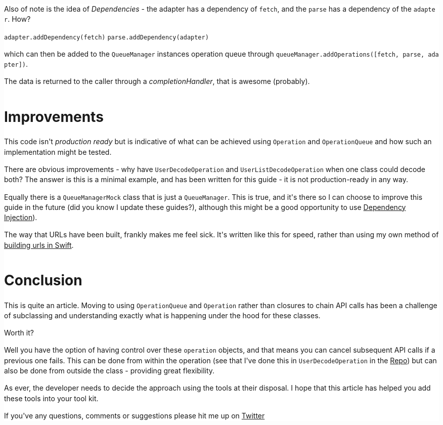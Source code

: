 Also of note is the idea of *Dependencies* - the adapter has a dependency of `fetch`, and the `parse` has a dependency of the `adapter`. How?

`adapter.addDependency(fetch)`
`parse.addDependency(adapter)`

which can then be added to the `QueueManager` instances operation queue through `queueManager.addOperations([fetch, parse, adapter])`.

The data is returned to the caller through a *completionHandler*, that is awesome (probably).


# Improvements
This code isn't *production ready* but is indicative of what can be achieved using `Operation` and `OperationQueue` and how such an implementation might be tested.

There are obvious improvements - why have `UserDecodeOperation` and `UserListDecodeOperation` when one class could decode both? The answer is this is a minimal example, and has been written for this guide - it is not production-ready in any way. 

Equally there is a `QueueManagerMock` class that is just a `QueueManager`. This is true, and it's there so I can choose to improve this guide in the future (did you know I update these guides?), although this might be a good opportunity to use [Dependency Injection](https://medium.com/@stevenpcurtis.sc/learning-dependency-injection-using-swift-c94183742187)). 

The way that URLs have been built, frankly makes me feel sick. It's written like this for speed, rather than using my own method of [building urls in Swift](https://medium.com/swlh/building-urls-in-swift-51f21240c537).

# Conclusion
This is quite an article. Moving to using `OperationQueue` and `Operation` rather than closures to chain API calls has been a challenge of subclassing and understanding exactly what is happening under the hood for these classes.

Worth it? 

Well you have the option of having control over these `operation` objects, and that means you can cancel subsequent API calls if a previous one fails. This can be done from within the operation (see that I've done this in `UserDecodeOperation`  in the [Repo](https://github.com/stevencurtis/OperationQueueDependentAPICalls)) but can also be done from outside the class - providing great flexibility. 

As ever, the developer needs to decide the approach using the tools at their disposal. I hope that this article has helped you add these tools into your tool kit.

If you've any questions, comments or suggestions please hit me up on [Twitter](https://twitter.com/stevenpcurtis) 

